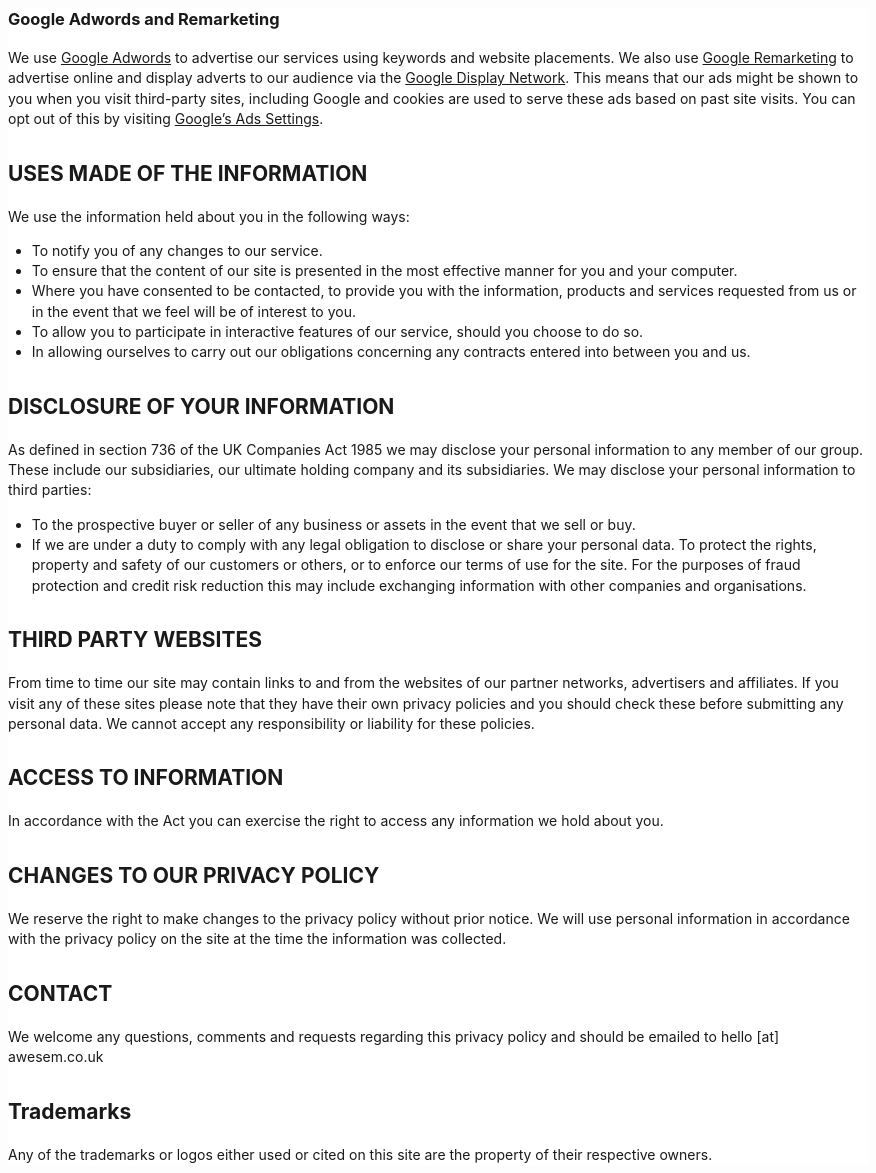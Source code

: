 ### Google Adwords and Remarketing

We use [Google Adwords](https://www.google.co.uk/adwords/) to advertise our services using keywords and website placements. We also use [Google Remarketing](https://www.google.co.uk/ads/innovations/remarketing.html) to advertise online and display adverts to our audience via the [Google Display Network](https://www.google.co.uk/ads/displaynetwork/). This means that our ads might be shown to you when you visit third-party sites, including Google and cookies are used to serve these ads based on past site visits. You can opt out of this by visiting [Google’s Ads Settings](https://support.google.com/ads/answer/2662922?hl=en-GB).

## USES MADE OF THE INFORMATION

We use the information held about you in the following ways:

  * To notify you of any changes to our service.
  * To ensure that the content of our site is presented in the most effective manner for you and your computer.
  * Where you have consented to be contacted, to provide you with the information, products and services requested from us or in the event that we feel will be of interest to you.
  * To allow you to participate in interactive features of our service, should you choose to do so.
  * In allowing ourselves to carry out our obligations concerning any contracts entered into between you and us.



## DISCLOSURE OF YOUR INFORMATION

As defined in section 736 of the UK Companies Act 1985 we may disclose your personal information to any member of our group. These include our subsidiaries, our ultimate holding company and its subsidiaries. We may disclose your personal information to third parties:

  * To the prospective buyer or seller of any business or assets in the event that we sell or buy.
  * If we are under a duty to comply with any legal obligation to disclose or share your personal data. To protect the rights, property and safety of our customers or others, or to enforce our terms of use for the site. For the purposes of fraud protection and credit risk reduction this may include exchanging information with other companies and organisations.



## THIRD PARTY WEBSITES

From time to time our site may contain links to and from the websites of our partner networks, advertisers and affiliates. If you visit any of these sites please note that they have their own privacy policies and you should check these before submitting any personal data. We cannot accept any responsibility or liability for these policies.

## ACCESS TO INFORMATION

In accordance with the Act you can exercise the right to access any information we hold about you.

## CHANGES TO OUR PRIVACY POLICY

We reserve the right to make changes to the privacy policy without prior notice. We will use personal information in accordance with the privacy policy on the site at the time the information was collected.

## CONTACT

We welcome any questions, comments and requests regarding this privacy policy and should be emailed to hello [at] awesem.co.uk

## Trademarks

Any of the trademarks or logos either used or cited on this site are the property of their respective owners.
